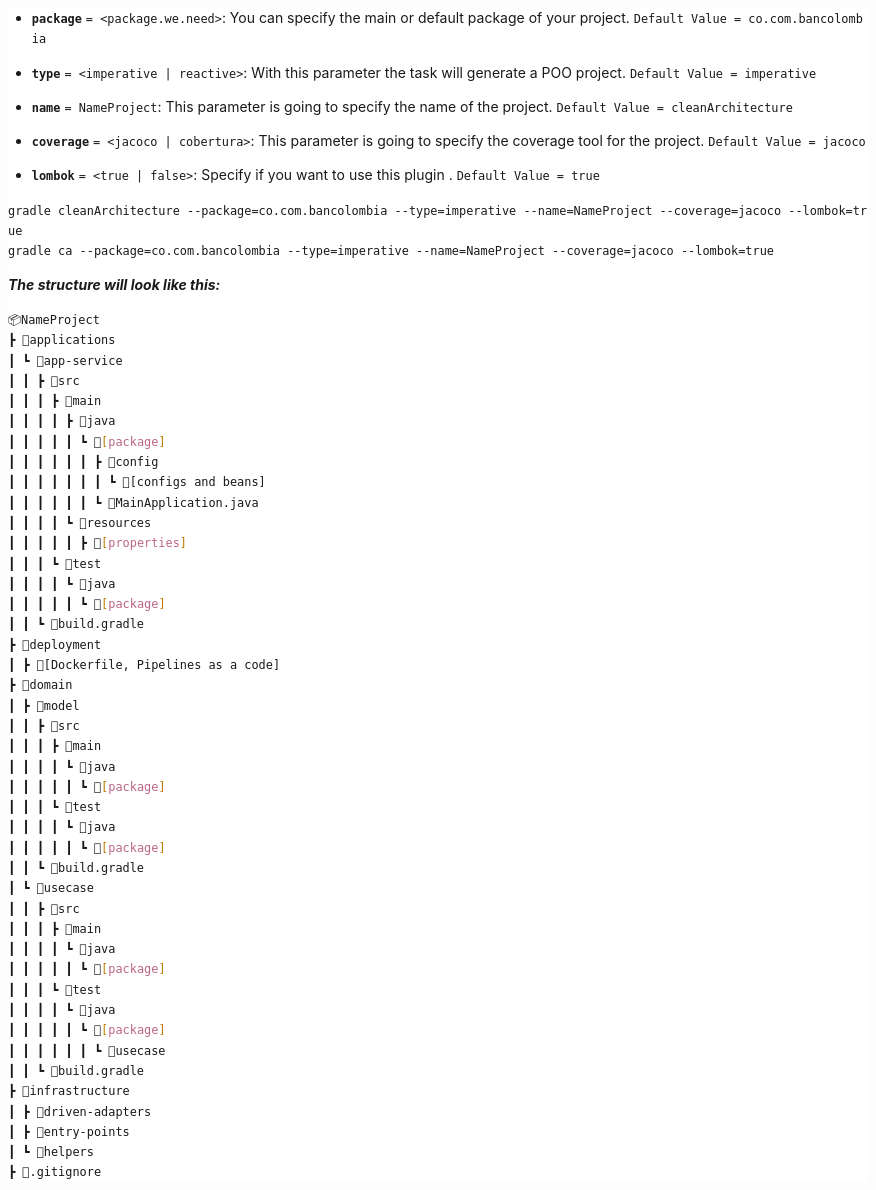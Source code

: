    - **`package`** `= <package.we.need>`: You can specify the main or default package of your project. `Default Value = co.com.bancolombia`

   - **`type`** `= <imperative | reactive>`: With this parameter the task will generate a POO project. `Default Value = imperative`

   - **`name`** `= NameProject`: This parameter is going to specify the name of the project. `Default Value = cleanArchitecture`

   - **`coverage`** `= <jacoco | cobertura>`: This parameter is going to specify the coverage tool for the project. `Default Value = jacoco`
   
   - **`lombok`** `= <true | false>`: Specify if you want to use this plugin  . `Default Value = true`

   ```shell
   gradle cleanArchitecture --package=co.com.bancolombia --type=imperative --name=NameProject --coverage=jacoco --lombok=true
   gradle ca --package=co.com.bancolombia --type=imperative --name=NameProject --coverage=jacoco --lombok=true
   ```

   **_The structure will look like this:_**

   ```bash
   📦NameProject
   ┣ 📂applications
   ┃ ┗ 📂app-service
   ┃ ┃ ┣ 📂src
   ┃ ┃ ┃ ┣ 📂main
   ┃ ┃ ┃ ┃ ┣ 📂java
   ┃ ┃ ┃ ┃ ┃ ┗ 📂[package]
   ┃ ┃ ┃ ┃ ┃ ┃ ┣ 📂config
   ┃ ┃ ┃ ┃ ┃ ┃ ┃ ┗ 📜[configs and beans]
   ┃ ┃ ┃ ┃ ┃ ┃ ┗ 📜MainApplication.java
   ┃ ┃ ┃ ┃ ┗ 📂resources
   ┃ ┃ ┃ ┃ ┃ ┣ 📜[properties]
   ┃ ┃ ┃ ┗ 📂test
   ┃ ┃ ┃ ┃ ┗ 📂java
   ┃ ┃ ┃ ┃ ┃ ┗ 📂[package]
   ┃ ┃ ┗ 📜build.gradle
   ┣ 📂deployment
   ┃ ┣ 📜[Dockerfile, Pipelines as a code]
   ┣ 📂domain
   ┃ ┣ 📂model
   ┃ ┃ ┣ 📂src
   ┃ ┃ ┃ ┣ 📂main
   ┃ ┃ ┃ ┃ ┗ 📂java
   ┃ ┃ ┃ ┃ ┃ ┗ 📂[package]
   ┃ ┃ ┃ ┗ 📂test
   ┃ ┃ ┃ ┃ ┗ 📂java
   ┃ ┃ ┃ ┃ ┃ ┗ 📂[package]
   ┃ ┃ ┗ 📜build.gradle
   ┃ ┗ 📂usecase
   ┃ ┃ ┣ 📂src
   ┃ ┃ ┃ ┣ 📂main
   ┃ ┃ ┃ ┃ ┗ 📂java
   ┃ ┃ ┃ ┃ ┃ ┗ 📂[package]
   ┃ ┃ ┃ ┗ 📂test
   ┃ ┃ ┃ ┃ ┗ 📂java
   ┃ ┃ ┃ ┃ ┃ ┗ 📂[package]
   ┃ ┃ ┃ ┃ ┃ ┃ ┗ 📂usecase
   ┃ ┃ ┗ 📜build.gradle
   ┣ 📂infrastructure
   ┃ ┣ 📂driven-adapters
   ┃ ┣ 📂entry-points
   ┃ ┗ 📂helpers
   ┣ 📜.gitignore
   ```
